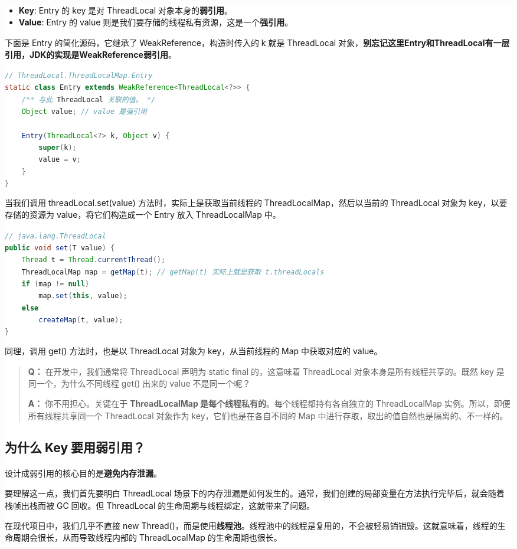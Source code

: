 - **Key**: Entry 的 key 是对 ThreadLocal 对象本身的**弱引用**。
- **Value**: Entry 的 value 则是我们要存储的线程私有资源，这是一个**强引用**。



下面是 Entry 的简化源码，它继承了 WeakReference，构造时传入的 k 就是 ThreadLocal 对象，**别忘记这里Entry和ThreadLocal有一层引用，JDK的实现是WeakReference弱引用**。

```java
// ThreadLocal.ThreadLocalMap.Entry
static class Entry extends WeakReference<ThreadLocal<?>> {
    /** 与此 ThreadLocal 关联的值。 */
    Object value; // value 是强引用

    Entry(ThreadLocal<?> k, Object v) {
        super(k);
        value = v;
    }
}
```



当我们调用 threadLocal.set(value) 方法时，实际上是获取当前线程的 ThreadLocalMap，然后以当前的 ThreadLocal 对象为 key，以要存储的资源为 value，将它们构造成一个 Entry 放入 ThreadLocalMap 中。

```java
// java.lang.ThreadLocal
public void set(T value) {
    Thread t = Thread.currentThread();
    ThreadLocalMap map = getMap(t); // getMap(t) 实际上就是获取 t.threadLocals
    if (map != null)
        map.set(this, value);
    else
        createMap(t, value);
}
```



同理，调用 get() 方法时，也是以 ThreadLocal 对象为 key，从当前线程的 Map 中获取对应的 value。

> **Q：** 在开发中，我们通常将 ThreadLocal 声明为 static final 的，这意味着 ThreadLocal 对象本身是所有线程共享的。既然 key 是同一个，为什么不同线程 get() 出来的 value 不是同一个呢？
>
> **A：** 你不用担心。关键在于 **ThreadLocalMap 是每个线程私有的**。每个线程都持有各自独立的 ThreadLocalMap 实例。所以，即便所有线程共享同一个 ThreadLocal 对象作为 key，它们也是在各自不同的 Map 中进行存取，取出的值自然也是隔离的、不一样的。



## 为什么 Key 要用弱引用？

设计成弱引用的核心目的是**避免内存泄漏**。

要理解这一点，我们首先要明白 ThreadLocal 场景下的内存泄漏是如何发生的。通常，我们创建的局部变量在方法执行完毕后，就会随着栈帧出栈而被 GC 回收。但 ThreadLocal 的生命周期与线程绑定，这就带来了问题。

在现代项目中，我们几乎不直接 new Thread()，而是使用**线程池**。线程池中的线程是复用的，不会被轻易销销毁。这就意味着，线程的生命周期会很长，从而导致线程内部的 ThreadLocalMap 的生命周期也很长。
